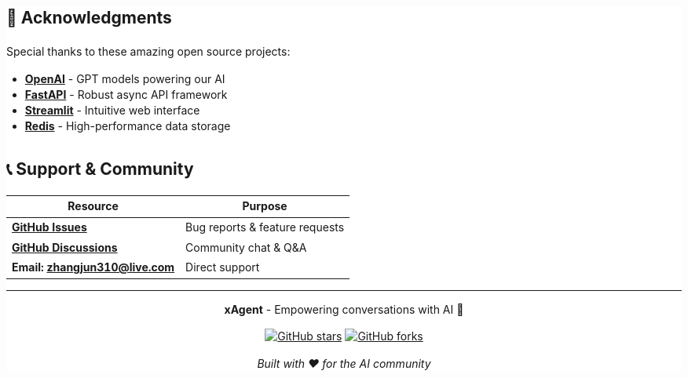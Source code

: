 ## 🙏 Acknowledgments

Special thanks to these amazing open source projects:

- **[OpenAI](https://openai.com/)** - GPT models powering our AI
- **[FastAPI](https://fastapi.tiangolo.com/)** - Robust async API framework  
- **[Streamlit](https://streamlit.io/)** - Intuitive web interface
- **[Redis](https://redis.io/)** - High-performance data storage

## 📞 Support & Community

| Resource | Purpose |
|----------|---------|
| **[GitHub Issues](https://github.com/ZJCODE/xAgent/issues)** | Bug reports & feature requests |
| **[GitHub Discussions](https://github.com/ZJCODE/xAgent/discussions)** | Community chat & Q&A |
| **Email: zhangjun310@live.com** | Direct support |

---

<div align="center">

**xAgent** - Empowering conversations with AI 🚀

[![GitHub stars](https://img.shields.io/github/stars/ZJCODE/xAgent?style=social)](https://github.com/ZJCODE/xAgent)
[![GitHub forks](https://img.shields.io/github/forks/ZJCODE/xAgent?style=social)](https://github.com/ZJCODE/xAgent)

*Built with ❤️ for the AI community*

</div>
